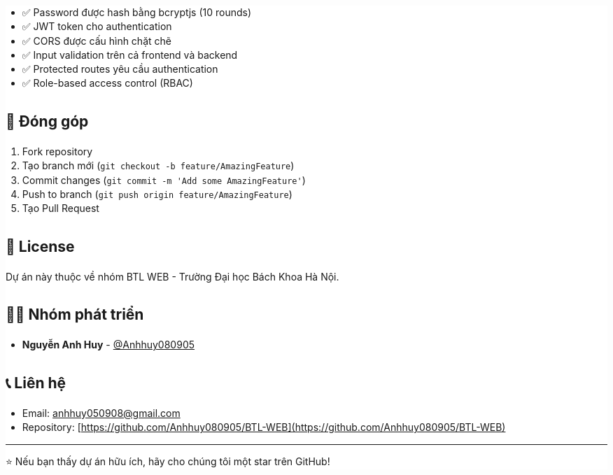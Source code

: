- ✅ Password được hash bằng bcryptjs (10 rounds)
- ✅ JWT token cho authentication
- ✅ CORS được cấu hình chặt chẽ
- ✅ Input validation trên cả frontend và backend
- ✅ Protected routes yêu cầu authentication
- ✅ Role-based access control (RBAC)

## 🤝 Đóng góp

1. Fork repository
2. Tạo branch mới (`git checkout -b feature/AmazingFeature`)
3. Commit changes (`git commit -m 'Add some AmazingFeature'`)
4. Push to branch (`git push origin feature/AmazingFeature`)
5. Tạo Pull Request

## 📝 License

Dự án này thuộc về nhóm BTL WEB - Trường Đại học Bách Khoa Hà Nội.

## 👨‍💻 Nhóm phát triển

- **Nguyễn Anh Huy** - [@Anhhuy080905](https://github.com/Anhhuy080905)

## 📞 Liên hệ

- Email: anhhuy050908@gmail.com
- Repository: [https://github.com/Anhhuy080905/BTL-WEB](https://github.com/Anhhuy080905/BTL-WEB)

---

⭐ Nếu bạn thấy dự án hữu ích, hãy cho chúng tôi một star trên GitHub!
